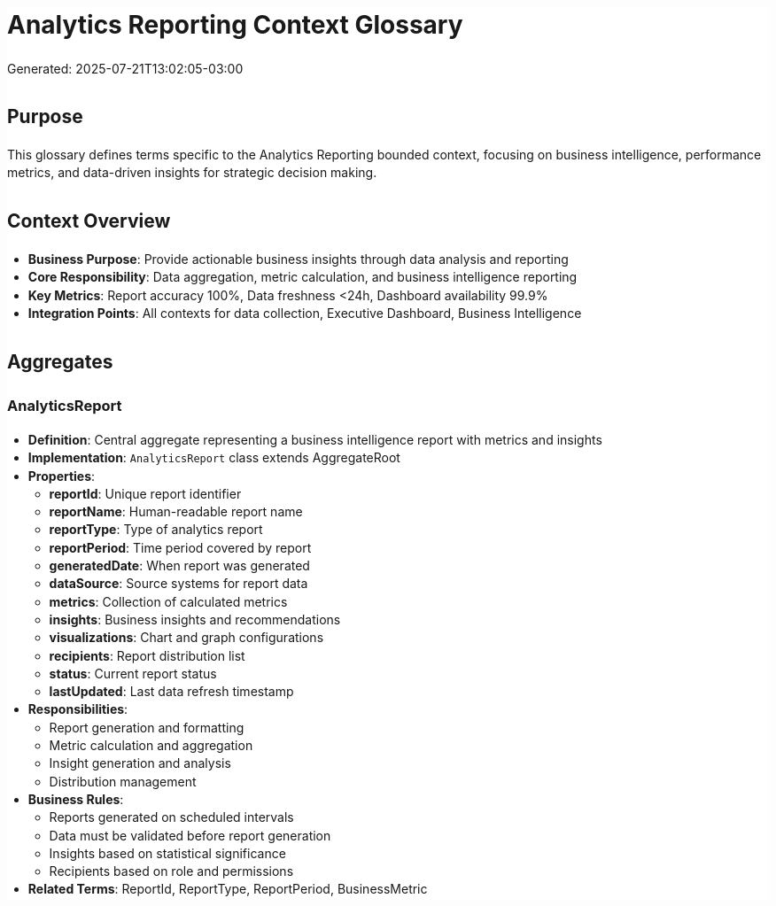 # Analytics Reporting Context Glossary

Generated: 2025-07-21T13:02:05-03:00

## Purpose

This glossary defines terms specific to the Analytics Reporting bounded context, focusing on business intelligence, performance metrics, and data-driven insights for strategic decision making.

## Context Overview

- **Business Purpose**: Provide actionable business insights through data analysis and reporting
- **Core Responsibility**: Data aggregation, metric calculation, and business intelligence reporting
- **Key Metrics**: Report accuracy 100%, Data freshness <24h, Dashboard availability 99.9%
- **Integration Points**: All contexts for data collection, Executive Dashboard, Business Intelligence

## Aggregates

### AnalyticsReport

- **Definition**: Central aggregate representing a business intelligence report with metrics and insights
- **Implementation**: `AnalyticsReport` class extends AggregateRoot
- **Properties**:
  - **reportId**: Unique report identifier
  - **reportName**: Human-readable report name
  - **reportType**: Type of analytics report
  - **reportPeriod**: Time period covered by report
  - **generatedDate**: When report was generated
  - **dataSource**: Source systems for report data
  - **metrics**: Collection of calculated metrics
  - **insights**: Business insights and recommendations
  - **visualizations**: Chart and graph configurations
  - **recipients**: Report distribution list
  - **status**: Current report status
  - **lastUpdated**: Last data refresh timestamp
- **Responsibilities**:
  - Report generation and formatting
  - Metric calculation and aggregation
  - Insight generation and analysis
  - Distribution management
- **Business Rules**:
  - Reports generated on scheduled intervals
  - Data must be validated before report generation
  - Insights based on statistical significance
  - Recipients based on role and permissions
- **Related Terms**: ReportId, ReportType, ReportPeriod, BusinessMetric
